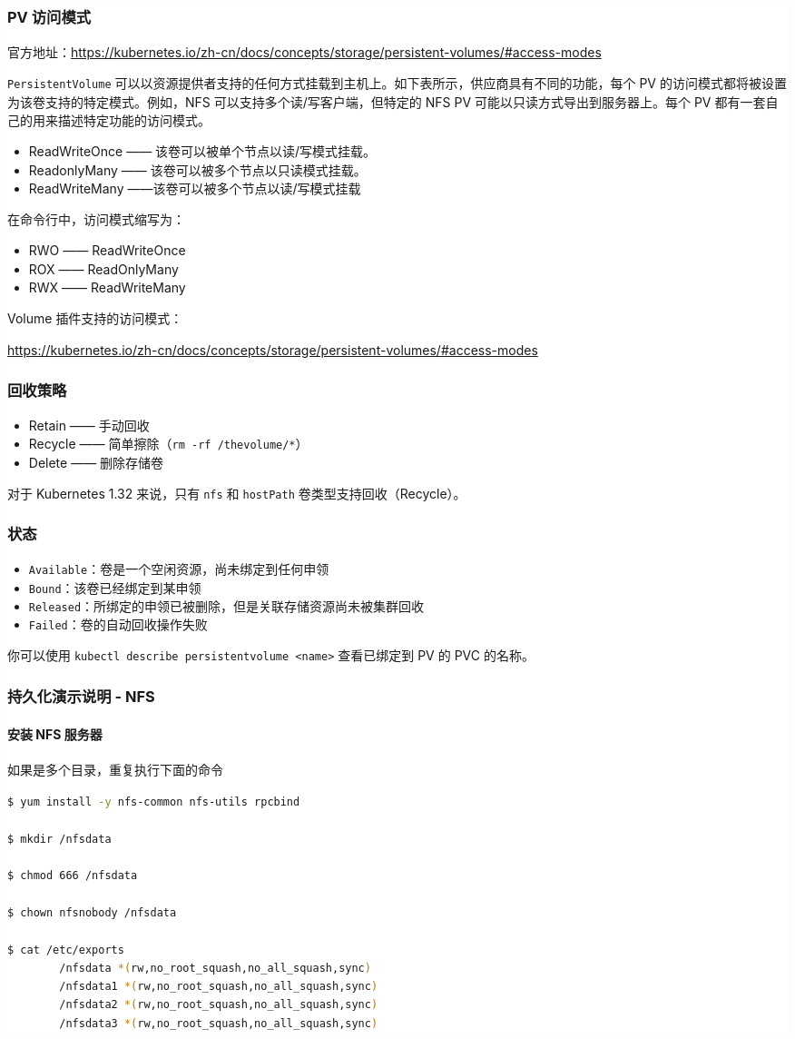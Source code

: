 

### PV 访问模式

官方地址：https://kubernetes.io/zh-cn/docs/concepts/storage/persistent-volumes/#access-modes

`PersistentVolume` 可以以资源提供者支持的任何方式挂载到主机上。如下表所示，供应商具有不同的功能，每个 PV 的访问模式都将被设置为该卷支持的特定模式。例如，NFS 可以支持多个读/写客户端，但特定的 NFS PV 可能以只读方式导出到服务器上。每个 PV 都有一套自己的用来描述特定功能的访问模式。



- ReadWriteOnce —— 该卷可以被单个节点以读/写模式挂载。
- ReadonlyMany —— 该卷可以被多个节点以只读模式挂载。
- ReadWriteMany ——该卷可以被多个节点以读/写模式挂载



在命令行中，访问模式缩写为：

- RWO —— ReadWriteOnce
- ROX —— ReadOnlyMany
- RWX —— ReadWriteMany







Volume 插件支持的访问模式：

https://kubernetes.io/zh-cn/docs/concepts/storage/persistent-volumes/#access-modes



### 回收策略

- Retain —— 手动回收
- Recycle —— 简单擦除（`rm -rf /thevolume/*`）
- Delete —— 删除存储卷

对于 Kubernetes 1.32 来说，只有 `nfs` 和 `hostPath` 卷类型支持回收（Recycle）。



### 状态

- `Available`：卷是一个空闲资源，尚未绑定到任何申领
- `Bound`：该卷已经绑定到某申领
- `Released`：所绑定的申领已被删除，但是关联存储资源尚未被集群回收
- `Failed`：卷的自动回收操作失败

你可以使用 `kubectl describe persistentvolume <name>` 查看已绑定到 PV 的 PVC 的名称。



### 持久化演示说明 - NFS

#### **安装 NFS 服务器**

如果是多个目录，重复执行下面的命令

~~~bash
$ yum install -y nfs-common nfs-utils rpcbind

$ mkdir /nfsdata

$ chmod 666 /nfsdata

$ chown nfsnobody /nfsdata

$ cat /etc/exports
		/nfsdata *(rw,no_root_squash,no_all_squash,sync)
		/nfsdata1 *(rw,no_root_squash,no_all_squash,sync)
		/nfsdata2 *(rw,no_root_squash,no_all_squash,sync)
		/nfsdata3 *(rw,no_root_squash,no_all_squash,sync)
~~~